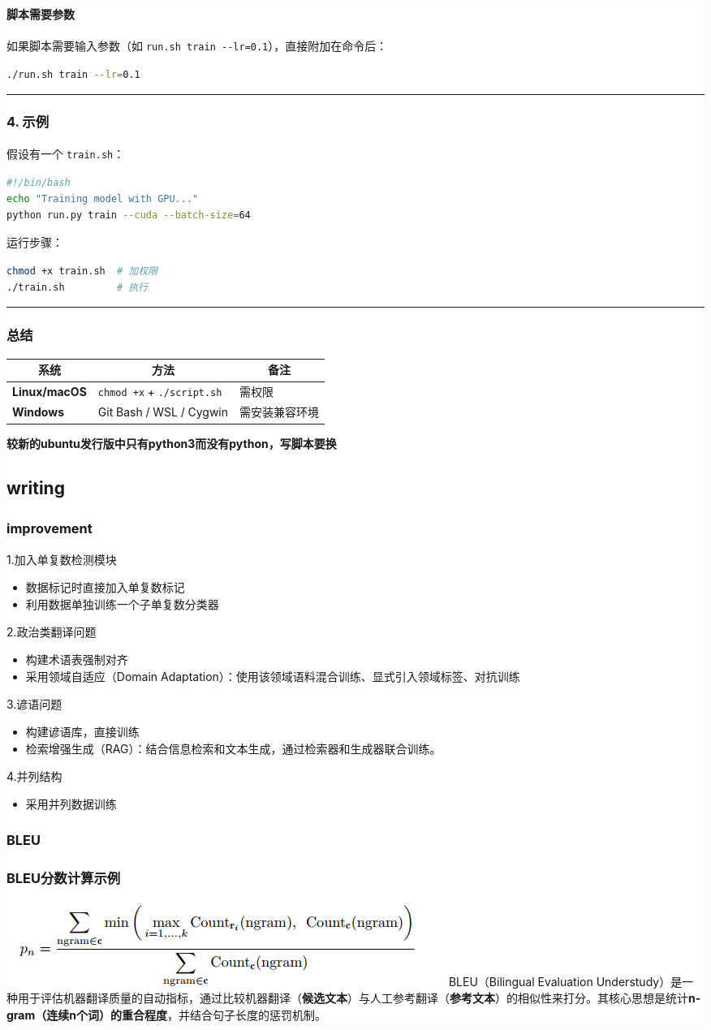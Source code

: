 #### **脚本需要参数**

如果脚本需要输入参数（如 `run.sh train --lr=0.1`），直接附加在命令后：

```bash
./run.sh train --lr=0.1
```

* * *

### **4\. 示例**

假设有一个 `train.sh`：

```bash
#!/bin/bash
echo "Training model with GPU..."
python run.py train --cuda --batch-size=64
```

运行步骤：

```bash
chmod +x train.sh  # 加权限
./train.sh         # 执行
```

* * *

### **总结**

| 系统  | 方法  | 备注  |
| --- | --- | --- |
| **Linux/macOS** | `chmod +x` + `./script.sh` | 需权限 |
| **Windows** | Git Bash / WSL / Cygwin | 需安装兼容环境 |

**较新的ubuntu发行版中只有python3而没有python，写脚本要换**
## writing
### improvement
1.加入单复数检测模块
- 数据标记时直接加入单复数标记
- 利用数据单独训练一个子单复数分类器

2.政治类翻译问题
- 构建术语表强制对齐
- 采用领域自适应（Domain Adaptation）：使用该领域语料混合训练、显式引入领域标签、对抗训练

3.谚语问题
- 构建谚语库，直接训练
- 检索增强生成（RAG）：结合信息检索和文本生成，通过检索器和生成器联合训练。

4.并列结构
- 采用并列数据训练

### BLEU
### **BLEU分数计算示例**
![5e1258ba5d264c5681aa2a44c7895ef7.png](../_resources/5e1258ba5d264c5681aa2a44c7895ef7.png)
BLEU（Bilingual Evaluation Understudy）是一种用于评估机器翻译质量的自动指标，通过比较机器翻译（**候选文本**）与人工参考翻译（**参考文本**）的相似性来打分。其核心思想是统计**n-gram（连续n个词）的重合程度**，并结合句子长度的惩罚机制。
